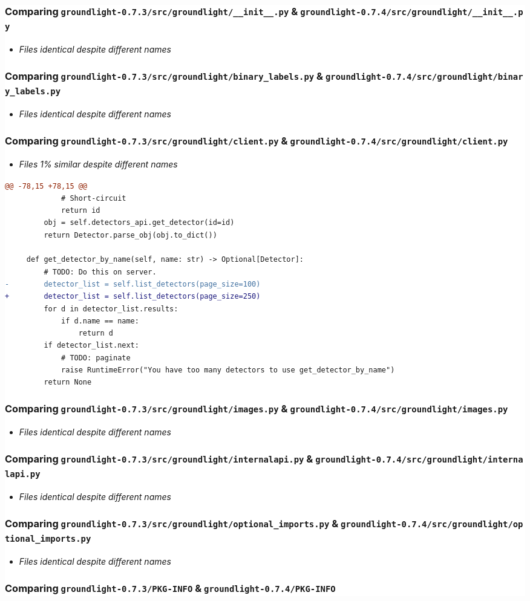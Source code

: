 
### Comparing `groundlight-0.7.3/src/groundlight/__init__.py` & `groundlight-0.7.4/src/groundlight/__init__.py`

 * *Files identical despite different names*

### Comparing `groundlight-0.7.3/src/groundlight/binary_labels.py` & `groundlight-0.7.4/src/groundlight/binary_labels.py`

 * *Files identical despite different names*

### Comparing `groundlight-0.7.3/src/groundlight/client.py` & `groundlight-0.7.4/src/groundlight/client.py`

 * *Files 1% similar despite different names*

```diff
@@ -78,15 +78,15 @@
             # Short-circuit
             return id
         obj = self.detectors_api.get_detector(id=id)
         return Detector.parse_obj(obj.to_dict())
 
     def get_detector_by_name(self, name: str) -> Optional[Detector]:
         # TODO: Do this on server.
-        detector_list = self.list_detectors(page_size=100)
+        detector_list = self.list_detectors(page_size=250)
         for d in detector_list.results:
             if d.name == name:
                 return d
         if detector_list.next:
             # TODO: paginate
             raise RuntimeError("You have too many detectors to use get_detector_by_name")
         return None
```

### Comparing `groundlight-0.7.3/src/groundlight/images.py` & `groundlight-0.7.4/src/groundlight/images.py`

 * *Files identical despite different names*

### Comparing `groundlight-0.7.3/src/groundlight/internalapi.py` & `groundlight-0.7.4/src/groundlight/internalapi.py`

 * *Files identical despite different names*

### Comparing `groundlight-0.7.3/src/groundlight/optional_imports.py` & `groundlight-0.7.4/src/groundlight/optional_imports.py`

 * *Files identical despite different names*

### Comparing `groundlight-0.7.3/PKG-INFO` & `groundlight-0.7.4/PKG-INFO`
